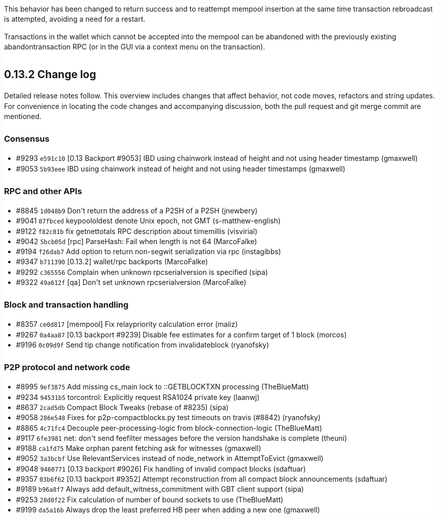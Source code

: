 This behavior has been changed to return success and to reattempt
mempool insertion at the same time transaction rebroadcast is
attempted, avoiding a need for a restart.

Transactions in the wallet which cannot be accepted into the mempool
can be abandoned with the previously existing abandontransaction RPC
(or in the GUI via a context menu on the transaction).


0.13.2 Change log
-----------------

Detailed release notes follow. This overview includes changes that affect
behavior, not code moves, refactors and string updates. For convenience in locating
the code changes and accompanying discussion, both the pull request and
git merge commit are mentioned.

### Consensus

- \#9293 `e591c10` [0.13 Backport #9053] IBD using chainwork instead of height and not using header timestamp (gmaxwell)
- \#9053 `5b93eee` IBD using chainwork instead of height and not using header timestamps (gmaxwell)

### RPC and other APIs

- \#8845 `1d048b9` Don't return the address of a P2SH of a P2SH (jnewbery)
- \#9041 `87fbced` keypoololdest denote Unix epoch, not GMT (s-matthew-english)
- \#9122 `f82c81b` fix getnettotals RPC description about timemillis (visvirial)
- \#9042 `5bcb05d` [rpc] ParseHash: Fail when length is not 64 (MarcoFalke)
- \#9194 `f26dab7` Add option to return non-segwit serialization via rpc (instagibbs)
- \#9347 `b711390` [0.13.2] wallet/rpc backports (MarcoFalke)
- \#9292 `c365556` Complain when unknown rpcserialversion is specified (sipa)
- \#9322 `49a612f` [qa] Don't set unknown rpcserialversion (MarcoFalke)

### Block and transaction handling

- \#8357 `ce0d817` [mempool] Fix relaypriority calculation error (maiiz)
- \#9267 `0a4aa87` [0.13 backport #9239] Disable fee estimates for a confirm target of 1 block (morcos)
- \#9196 `0c09d9f` Send tip change notification from invalidateblock (ryanofsky)

### P2P protocol and network code

- \#8995 `9ef3875` Add missing cs_main lock to ::GETBLOCKTXN processing (TheBlueMatt)
- \#9234 `94531b5` torcontrol: Explicitly request RSA1024 private key (laanwj)
- \#8637 `2cad5db` Compact Block Tweaks (rebase of #8235) (sipa)
- \#9058 `286e548` Fixes for p2p-compactblocks.py test timeouts on travis (#8842) (ryanofsky)
- \#8865 `4c71fc4` Decouple peer-processing-logic from block-connection-logic (TheBlueMatt)
- \#9117 `6fe3981` net: don't send feefilter messages before the version handshake is complete (theuni)
- \#9188 `ca1fd75` Make orphan parent fetching ask for witnesses (gmaxwell)
- \#9052 `3a3bcbf` Use RelevantServices instead of node_network in AttemptToEvict (gmaxwell)
- \#9048 `9460771` [0.13 backport #9026] Fix handling of invalid compact blocks (sdaftuar)
- \#9357 `03b6f62` [0.13 backport #9352] Attempt reconstruction from all compact block announcements (sdaftuar)
- \#9189 `b96a8f7` Always add default_witness_commitment with GBT client support (sipa)
- \#9253 `28d0f22` Fix calculation of number of bound sockets to use (TheBlueMatt)
- \#9199 `da5a16b` Always drop the least preferred HB peer when adding a new one (gmaxwell)
